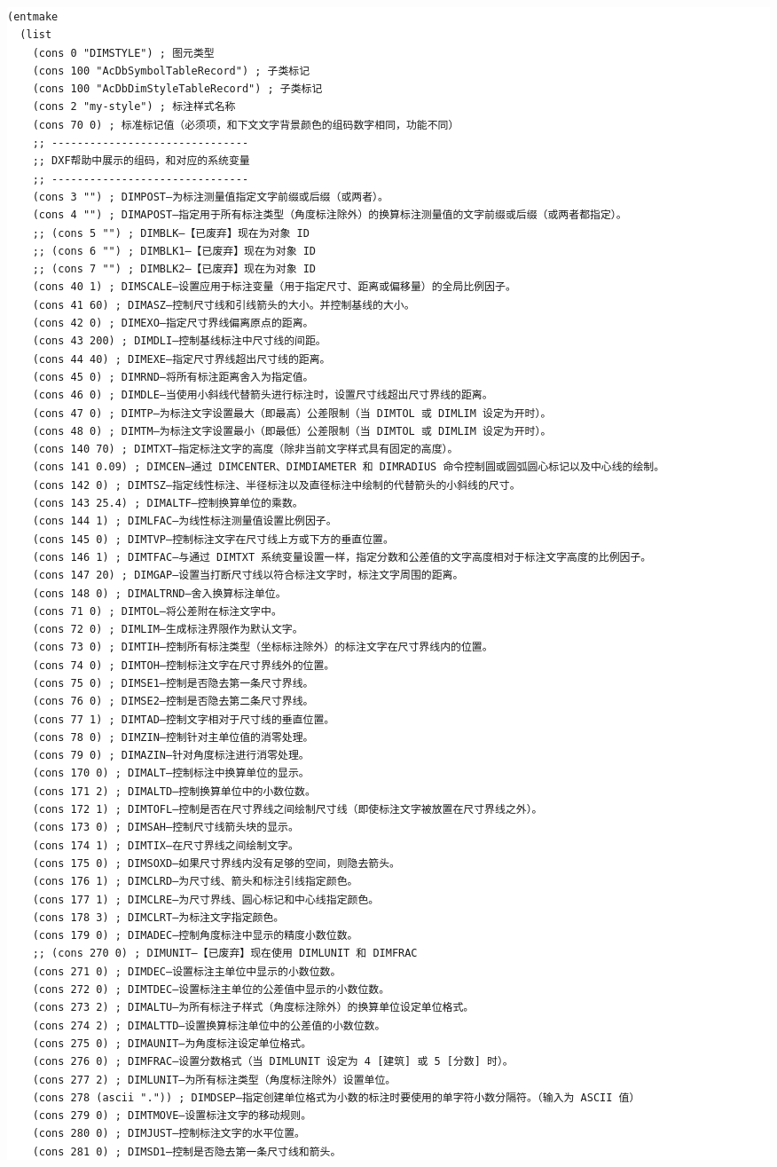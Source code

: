     (entmake
      (list
        (cons 0 "DIMSTYLE") ; 图元类型
        (cons 100 "AcDbSymbolTableRecord") ; 子类标记
        (cons 100 "AcDbDimStyleTableRecord") ; 子类标记
        (cons 2 "my-style") ; 标注样式名称
        (cons 70 0) ; 标准标记值（必须项，和下文文字背景颜色的组码数字相同，功能不同）
        ;; -------------------------------
        ;; DXF帮助中展示的组码，和对应的系统变量
        ;; -------------------------------
        (cons 3 "") ; DIMPOST—为标注测量值指定文字前缀或后缀（或两者）。
        (cons 4 "") ; DIMAPOST—指定用于所有标注类型（角度标注除外）的换算标注测量值的文字前缀或后缀（或两者都指定）。
        ;; (cons 5 "") ; DIMBLK—【已废弃】现在为对象 ID
        ;; (cons 6 "") ; DIMBLK1—【已废弃】现在为对象 ID
        ;; (cons 7 "") ; DIMBLK2—【已废弃】现在为对象 ID
        (cons 40 1) ; DIMSCALE—设置应用于标注变量（用于指定尺寸、距离或偏移量）的全局比例因子。
        (cons 41 60) ; DIMASZ—控制尺寸线和引线箭头的大小。并控制基线的大小。
        (cons 42 0) ; DIMEXO—指定尺寸界线偏离原点的距离。
        (cons 43 200) ; DIMDLI—控制基线标注中尺寸线的间距。
        (cons 44 40) ; DIMEXE—指定尺寸界线超出尺寸线的距离。
        (cons 45 0) ; DIMRND—将所有标注距离舍入为指定值。
        (cons 46 0) ; DIMDLE—当使用小斜线代替箭头进行标注时，设置尺寸线超出尺寸界线的距离。
        (cons 47 0) ; DIMTP—为标注文字设置最大（即最高）公差限制（当 DIMTOL 或 DIMLIM 设定为开时）。
        (cons 48 0) ; DIMTM—为标注文字设置最小（即最低）公差限制（当 DIMTOL 或 DIMLIM 设定为开时）。
        (cons 140 70) ; DIMTXT—指定标注文字的高度（除非当前文字样式具有固定的高度）。
        (cons 141 0.09) ; DIMCEN—通过 DIMCENTER、DIMDIAMETER 和 DIMRADIUS 命令控制圆或圆弧圆心标记以及中心线的绘制。
        (cons 142 0) ; DIMTSZ—指定线性标注、半径标注以及直径标注中绘制的代替箭头的小斜线的尺寸。
        (cons 143 25.4) ; DIMALTF—控制换算单位的乘数。
        (cons 144 1) ; DIMLFAC—为线性标注测量值设置比例因子。
        (cons 145 0) ; DIMTVP—控制标注文字在尺寸线上方或下方的垂直位置。
        (cons 146 1) ; DIMTFAC—与通过 DIMTXT 系统变量设置一样，指定分数和公差值的文字高度相对于标注文字高度的比例因子。
        (cons 147 20) ; DIMGAP—设置当打断尺寸线以符合标注文字时，标注文字周围的距离。
        (cons 148 0) ; DIMALTRND—舍入换算标注单位。
        (cons 71 0) ; DIMTOL—将公差附在标注文字中。
        (cons 72 0) ; DIMLIM—生成标注界限作为默认文字。
        (cons 73 0) ; DIMTIH—控制所有标注类型（坐标标注除外）的标注文字在尺寸界线内的位置。
        (cons 74 0) ; DIMTOH—控制标注文字在尺寸界线外的位置。
        (cons 75 0) ; DIMSE1—控制是否隐去第一条尺寸界线。
        (cons 76 0) ; DIMSE2—控制是否隐去第二条尺寸界线。
        (cons 77 1) ; DIMTAD—控制文字相对于尺寸线的垂直位置。
        (cons 78 0) ; DIMZIN—控制针对主单位值的消零处理。
        (cons 79 0) ; DIMAZIN—针对角度标注进行消零处理。
        (cons 170 0) ; DIMALT—控制标注中换算单位的显示。
        (cons 171 2) ; DIMALTD—控制换算单位中的小数位数。
        (cons 172 1) ; DIMTOFL—控制是否在尺寸界线之间绘制尺寸线（即使标注文字被放置在尺寸界线之外）。
        (cons 173 0) ; DIMSAH—控制尺寸线箭头块的显示。
        (cons 174 1) ; DIMTIX—在尺寸界线之间绘制文字。
        (cons 175 0) ; DIMSOXD—如果尺寸界线内没有足够的空间，则隐去箭头。
        (cons 176 1) ; DIMCLRD—为尺寸线、箭头和标注引线指定颜色。
        (cons 177 1) ; DIMCLRE—为尺寸界线、圆心标记和中心线指定颜色。
        (cons 178 3) ; DIMCLRT—为标注文字指定颜色。
        (cons 179 0) ; DIMADEC—控制角度标注中显示的精度小数位数。
        ;; (cons 270 0) ; DIMUNIT—【已废弃】现在使用 DIMLUNIT 和 DIMFRAC
        (cons 271 0) ; DIMDEC—设置标注主单位中显示的小数位数。
        (cons 272 0) ; DIMTDEC—设置标注主单位的公差值中显示的小数位数。
        (cons 273 2) ; DIMALTU—为所有标注子样式（角度标注除外）的换算单位设定单位格式。
        (cons 274 2) ; DIMALTTD—设置换算标注单位中的公差值的小数位数。
        (cons 275 0) ; DIMAUNIT—为角度标注设定单位格式。
        (cons 276 0) ; DIMFRAC—设置分数格式（当 DIMLUNIT 设定为 4 [建筑] 或 5 [分数] 时）。
        (cons 277 2) ; DIMLUNIT—为所有标注类型（角度标注除外）设置单位。
        (cons 278 (ascii ".")) ; DIMDSEP—指定创建单位格式为小数的标注时要使用的单字符小数分隔符。（输入为 ASCII 值）
        (cons 279 0) ; DIMTMOVE—设置标注文字的移动规则。
        (cons 280 0) ; DIMJUST—控制标注文字的水平位置。
        (cons 281 0) ; DIMSD1—控制是否隐去第一条尺寸线和箭头。